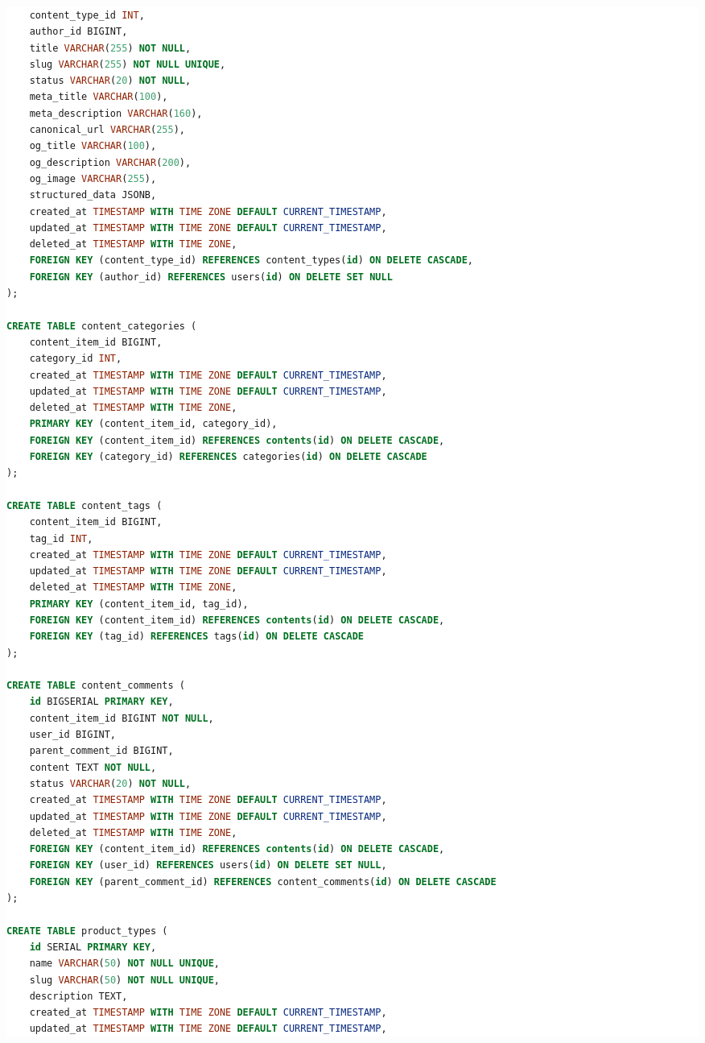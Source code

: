 ``` sql
    content_type_id INT,
    author_id BIGINT,
    title VARCHAR(255) NOT NULL,
    slug VARCHAR(255) NOT NULL UNIQUE,
    status VARCHAR(20) NOT NULL,
    meta_title VARCHAR(100),
    meta_description VARCHAR(160),
    canonical_url VARCHAR(255),
    og_title VARCHAR(100),
    og_description VARCHAR(200),
    og_image VARCHAR(255),
    structured_data JSONB,
    created_at TIMESTAMP WITH TIME ZONE DEFAULT CURRENT_TIMESTAMP,
    updated_at TIMESTAMP WITH TIME ZONE DEFAULT CURRENT_TIMESTAMP,
    deleted_at TIMESTAMP WITH TIME ZONE, 
    FOREIGN KEY (content_type_id) REFERENCES content_types(id) ON DELETE CASCADE,
    FOREIGN KEY (author_id) REFERENCES users(id) ON DELETE SET NULL
);

CREATE TABLE content_categories (
    content_item_id BIGINT,
    category_id INT,
    created_at TIMESTAMP WITH TIME ZONE DEFAULT CURRENT_TIMESTAMP,
    updated_at TIMESTAMP WITH TIME ZONE DEFAULT CURRENT_TIMESTAMP,
    deleted_at TIMESTAMP WITH TIME ZONE, 
    PRIMARY KEY (content_item_id, category_id),
    FOREIGN KEY (content_item_id) REFERENCES contents(id) ON DELETE CASCADE,
    FOREIGN KEY (category_id) REFERENCES categories(id) ON DELETE CASCADE
);

CREATE TABLE content_tags (
    content_item_id BIGINT,
    tag_id INT,
    created_at TIMESTAMP WITH TIME ZONE DEFAULT CURRENT_TIMESTAMP,
    updated_at TIMESTAMP WITH TIME ZONE DEFAULT CURRENT_TIMESTAMP,
    deleted_at TIMESTAMP WITH TIME ZONE, 
    PRIMARY KEY (content_item_id, tag_id),
    FOREIGN KEY (content_item_id) REFERENCES contents(id) ON DELETE CASCADE,
    FOREIGN KEY (tag_id) REFERENCES tags(id) ON DELETE CASCADE
);

CREATE TABLE content_comments (
    id BIGSERIAL PRIMARY KEY,
    content_item_id BIGINT NOT NULL,
    user_id BIGINT,
    parent_comment_id BIGINT,
    content TEXT NOT NULL,
    status VARCHAR(20) NOT NULL,
    created_at TIMESTAMP WITH TIME ZONE DEFAULT CURRENT_TIMESTAMP,
    updated_at TIMESTAMP WITH TIME ZONE DEFAULT CURRENT_TIMESTAMP,
    deleted_at TIMESTAMP WITH TIME ZONE, 
    FOREIGN KEY (content_item_id) REFERENCES contents(id) ON DELETE CASCADE,
    FOREIGN KEY (user_id) REFERENCES users(id) ON DELETE SET NULL,
    FOREIGN KEY (parent_comment_id) REFERENCES content_comments(id) ON DELETE CASCADE
);

CREATE TABLE product_types (
    id SERIAL PRIMARY KEY,
    name VARCHAR(50) NOT NULL UNIQUE,
    slug VARCHAR(50) NOT NULL UNIQUE,
    description TEXT,
    created_at TIMESTAMP WITH TIME ZONE DEFAULT CURRENT_TIMESTAMP,
    updated_at TIMESTAMP WITH TIME ZONE DEFAULT CURRENT_TIMESTAMP,
```